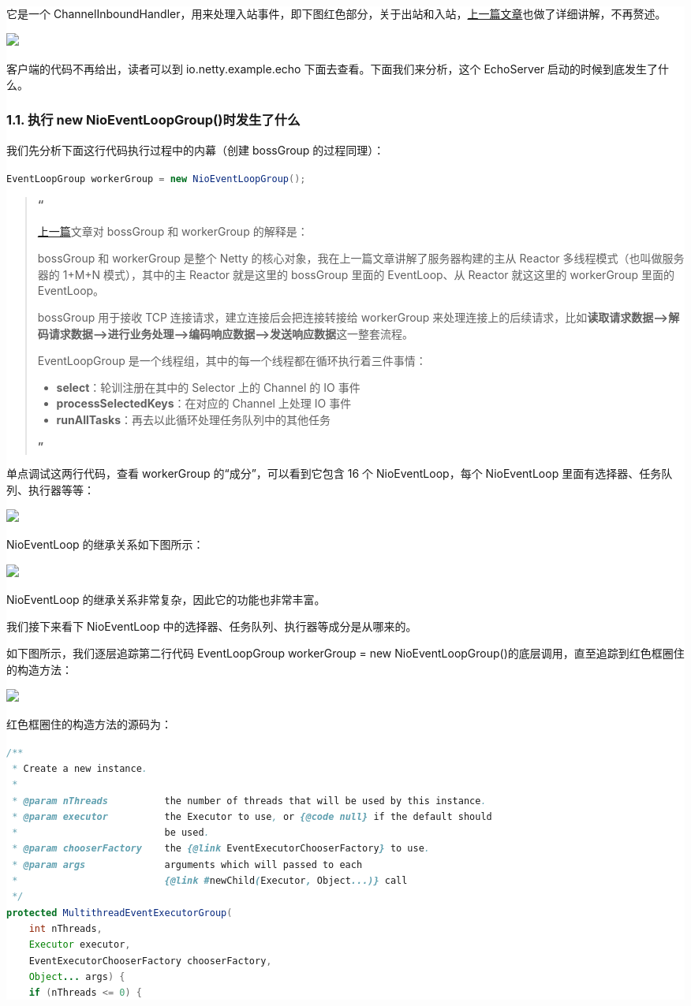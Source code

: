 它是一个 ChannelInboundHandler，用来处理入站事件，即下图红色部分，关于出站和入站，[上一篇文章](https://mp.weixin.qq.com/s/kUkw-RoqLEEr1xuv2ex0FQ)也做了详细讲解，不再赘述。

![](https://gitee.com/guo_keyan2/pic_pic/raw/master/img/103.png)

客户端的代码不再给出，读者可以到 io.netty.example.echo 下面去查看。下面我们来分析，这个 EchoServer 启动的时候到底发生了什么。

### 1.1. 执行 new NioEventLoopGroup()时发生了什么

我们先分析下面这行代码执行过程中的内幕（创建 bossGroup 的过程同理）：

```java
EventLoopGroup workerGroup = new NioEventLoopGroup();
```

> **“**
>
> [上一篇](https://mp.weixin.qq.com/s/kUkw-RoqLEEr1xuv2ex0FQ)文章对 bossGroup 和 workerGroup 的解释是：
>
> bossGroup 和 workerGroup 是整个 Netty 的核心对象，我在上一篇文章讲解了服务器构建的主从 Reactor 多线程模式（也叫做服务器的 1+M+N 模式），其中的主 Reactor 就是这里的 bossGroup 里面的 EventLoop、从 Reactor 就这这里的 workerGroup 里面的 EventLoop。
>
> bossGroup 用于接收 TCP 连接请求，建立连接后会把连接转接给 workerGroup 来处理连接上的后续请求，比如**读取请求数据-->解码请求数据-->进行业务处理-->编码响应数据-->发送响应数据**这一整套流程。
>
> EventLoopGroup 是一个线程组，其中的每一个线程都在循环执行着三件事情：
>
> - **select**：轮训注册在其中的 Selector 上的 Channel 的 IO 事件
> - **processSelectedKeys**：在对应的 Channel 上处理 IO 事件
> - **runAllTasks**：再去以此循环处理任务队列中的其他任务
>
> **”**

单点调试这两行代码，查看 workerGroup 的“成分”，可以看到它包含 16 个 NioEventLoop，每个 NioEventLoop 里面有选择器、任务队列、执行器等等：

![](https://gitee.com/guo_keyan2/pic_pic/raw/master/img/106.png)

NioEventLoop 的继承关系如下图所示：

![](https://gitee.com/guo_keyan2/pic_pic/raw/master/img/110.png)

NioEventLoop 的继承关系非常复杂，因此它的功能也非常丰富。

我们接下来看下 NioEventLoop 中的选择器、任务队列、执行器等成分是从哪来的。

如下图所示，我们逐层追踪第二行代码 EventLoopGroup workerGroup = new NioEventLoopGroup()的底层调用，直至追踪到红色框圈住的构造方法：

![](https://gitee.com/guo_keyan2/pic_pic/raw/master/img/105.png)

红色框圈住的构造方法的源码为：

```java
/**
 * Create a new instance.
 *
 * @param nThreads          the number of threads that will be used by this instance.
 * @param executor          the Executor to use, or {@code null} if the default should 
 *                          be used.
 * @param chooserFactory    the {@link EventExecutorChooserFactory} to use.
 * @param args              arguments which will passed to each 
 *                          {@link #newChild(Executor, Object...)} call
 */
protected MultithreadEventExecutorGroup(
    int nThreads, 
    Executor executor, 
    EventExecutorChooserFactory chooserFactory, 
    Object... args) {
    if (nThreads <= 0) {
```